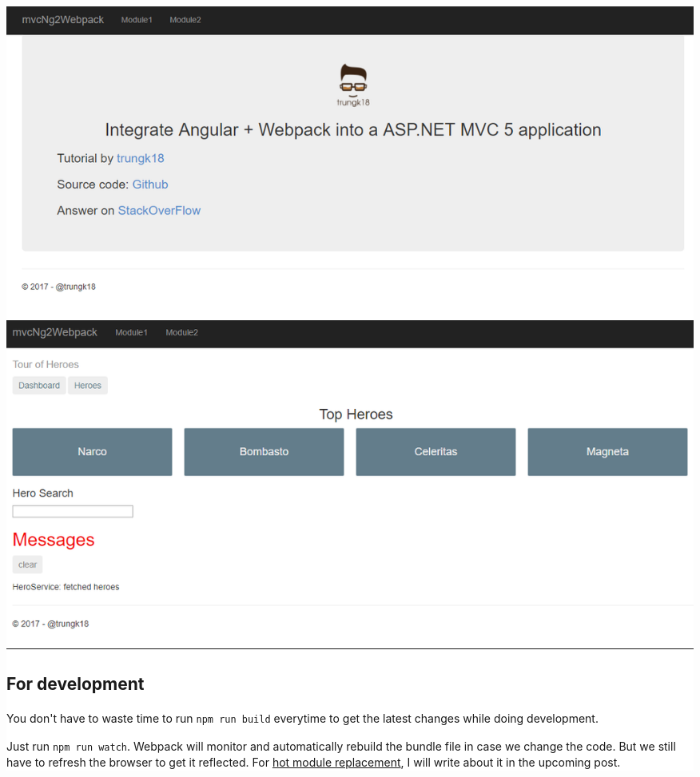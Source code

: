 ![module 1](https://github.com/trungk18/trungk18.github.io/raw/master/img/mvc5angular/screen-1.png)

![module 2](https://github.com/trungk18/trungk18.github.io/raw/master/img/mvc5angular/screen-2.png)

---
## For development

You don't have to waste time to run `npm run build` everytime to get the latest changes while doing development. 

Just run `npm run watch`. Webpack will monitor and automatically rebuild the bundle file in case we change the code. But we still have to refresh the browser to get it reflected. For [hot module replacement][8], I will write about it in the upcoming post.


  [1]: https://github.com/trungk18/mvc5-angular-webpack
  [2]: https://stackoverflow.com/questions/4673714/how-to-execute-several-batch-commands-in-sequence
  [3]: https://i.stack.imgur.com/GZyCe.png
  [4]: http://www.aaronstannard.com/visualstudio-pre-build-tasks/
  [5]: https://github.com/jantimon/html-webpack-plugin
  [6]: https://angular.io/guide/browser-support
  [7]: https://docs.microsoft.com/en-us/aspnet/mvc/overview/performance/bundling-and-minification
  [8]: https://webpack.js.org/concepts/hot-module-replacement/